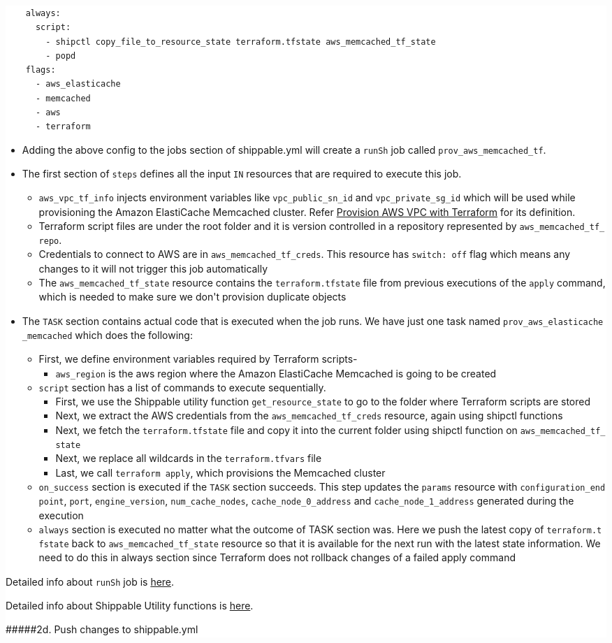```
    always:
      script:
        - shipctl copy_file_to_resource_state terraform.tfstate aws_memcached_tf_state
        - popd
    flags:
      - aws_elasticache
      - memcached
      - aws
      - terraform
```

* Adding the above config to the jobs section of shippable.yml will create a `runSh` job called `prov_aws_memcached_tf`.

* The first section of `steps` defines all the input `IN` resources that are required to execute this job.
  * `aws_vpc_tf_info` injects environment variables like `vpc_public_sn_id` and `vpc_private_sg_id` which will be used while provisioning the Amazon ElastiCache Memcached cluster. Refer [Provision AWS VPC with Terraform](/provision/tutorial/provision-aws-vpc-terraform/) for its definition.
  * Terraform script files are under the root folder and it is version controlled in a repository represented by `aws_memcached_tf_repo`.
  * Credentials to connect to AWS are in `aws_memcached_tf_creds`. This resource has `switch: off` flag which means any changes to it will not trigger this job automatically
  * The `aws_memcached_tf_state` resource contains the `terraform.tfstate` file from previous executions of the `apply` command, which is needed to make sure we don't provision duplicate objects

* The `TASK` section contains actual code that is executed when the job runs. We have just one task named `prov_aws_elasticache_memcached` which does the following:
  * First, we define environment variables required by Terraform scripts-
    * `aws_region` is the aws region where the Amazon ElastiCache Memcached is going to be created
  * `script` section has a list of commands to execute sequentially.
    * First, we use the Shippable utility function `get_resource_state` to go to the folder where Terraform scripts are stored
    * Next, we extract the AWS credentials from the `aws_memcached_tf_creds` resource, again using shipctl functions
    * Next, we fetch the `terraform.tfstate` file and copy it into the current folder using shipctl function on `aws_memcached_tf_state`
    * Next, we replace all wildcards in the `terraform.tfvars` file
    * Last, we call `terraform apply`, which provisions the Memcached cluster
  * `on_success` section is executed if the `TASK` section succeeds. This step updates the `params` resource with `configuration_endpoint`, `port`, `engine_version`, `num_cache_nodes`, `cache_node_0_address` and `cache_node_1_address` generated during the execution
  * `always` section is executed no matter what the outcome of TASK section was. Here we push the latest copy of `terraform.tfstate` back to `aws_memcached_tf_state` resource so that it is available for the next run with the latest state information. We need to do this in always section since Terraform does not rollback changes of a failed apply command

Detailed info about `runSh` job is [here](/platform/workflow/job/runsh).

Detailed info about Shippable Utility functions is [here](/platform/tutorial/workflow/using-shipctl).

#####2d. Push changes to shippable.yml
